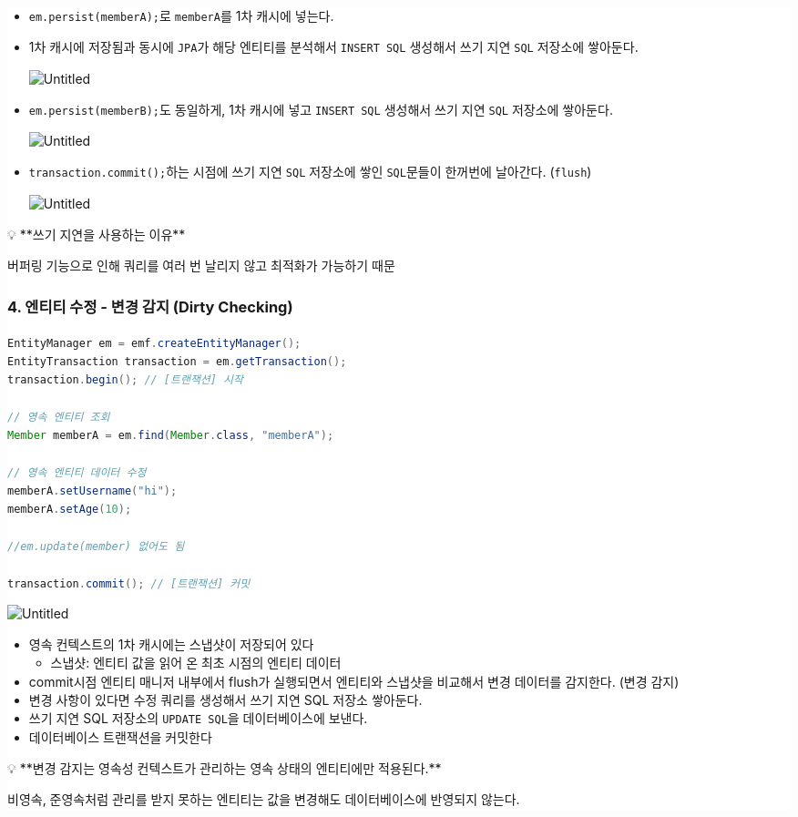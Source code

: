 - `em.persist(memberA);`로 `memberA`를 1차 캐시에 넣는다.
- 1차 캐시에 저장됨과 동시에 `JPA`가 해당 엔티티를 분석해서 `INSERT SQL` 생성해서 쓰기 지연 `SQL` 저장소에 쌓아둔다.
    
    ![Untitled](2%20%E1%84%8B%E1%85%A7%E1%86%BC%E1%84%89%E1%85%A9%E1%86%A8%E1%84%89%E1%85%A5%E1%86%BC%207c71a2bf8e284cfcb010e9c07afdb188/Untitled%202.png)
    
- `em.persist(memberB);`도 동일하게, 1차 캐시에 넣고 `INSERT SQL` 생성해서 쓰기 지연 `SQL` 저장소에 쌓아둔다.
    
    ![Untitled](2%20%E1%84%8B%E1%85%A7%E1%86%BC%E1%84%89%E1%85%A9%E1%86%A8%E1%84%89%E1%85%A5%E1%86%BC%207c71a2bf8e284cfcb010e9c07afdb188/Untitled%203.png)
    
- `transaction.commit();`하는 시점에 쓰기 지연 `SQL` 저장소에 쌓인 `SQL`문들이 한꺼번에 날아간다. (`flush`)
    
    ![Untitled](2%20%E1%84%8B%E1%85%A7%E1%86%BC%E1%84%89%E1%85%A9%E1%86%A8%E1%84%89%E1%85%A5%E1%86%BC%207c71a2bf8e284cfcb010e9c07afdb188/Untitled%204.png)
    

<aside>
💡 **쓰기 지연을 사용하는 이유**

버퍼링 기능으로 인해 쿼리를 여러 번 날리지 않고 최적화가 가능하기 때문

</aside>

### 4. 엔티티 수정 - 변경 감지 (**Dirty Checking**)

```java
EntityManager em = emf.createEntityManager();
EntityTransaction transaction = em.getTransaction();
transaction.begin(); // [트랜잭션] 시작

// 영속 엔티티 조회
Member memberA = em.find(Member.class, "memberA");

// 영속 엔티티 데이터 수정
memberA.setUsername("hi");
memberA.setAge(10);

//em.update(member) 없어도 됨

transaction.commit(); // [트랜잭션] 커밋
```

![Untitled](2%20%E1%84%8B%E1%85%A7%E1%86%BC%E1%84%89%E1%85%A9%E1%86%A8%E1%84%89%E1%85%A5%E1%86%BC%207c71a2bf8e284cfcb010e9c07afdb188/Untitled%205.png)

- 영속 컨텍스트의 1차 캐시에는 스냅샷이 저장되어 있다
    - 스냅샷: 엔티티 값을 읽어 온 최초 시점의 엔티티 데이터
- commit시점 엔티티 매니저 내부에서 flush가 실행되면서 엔티티와 스냅샷을 비교해서 변경 데이터를 감지한다. (변경 감지)
- 변경 사항이 있다면 수정 쿼리를 생성해서 쓰기 지연 SQL 저장소 쌓아둔다.
- 쓰기 지연 SQL 저장소의 `UPDATE SQL`을 데이터베이스에 보낸다.
- 데이터베이스 트랜잭션을 커밋한다

<aside>
💡 **변경 감지는 영속성 컨텍스트가 관리하는 영속 상태의 엔티티에만 적용된다.**

비영속, 준영속처럼 관리를 받지 못하는 엔티티는 값을 변경해도 데이터베이스에 반영되지 않는다.

</aside>
